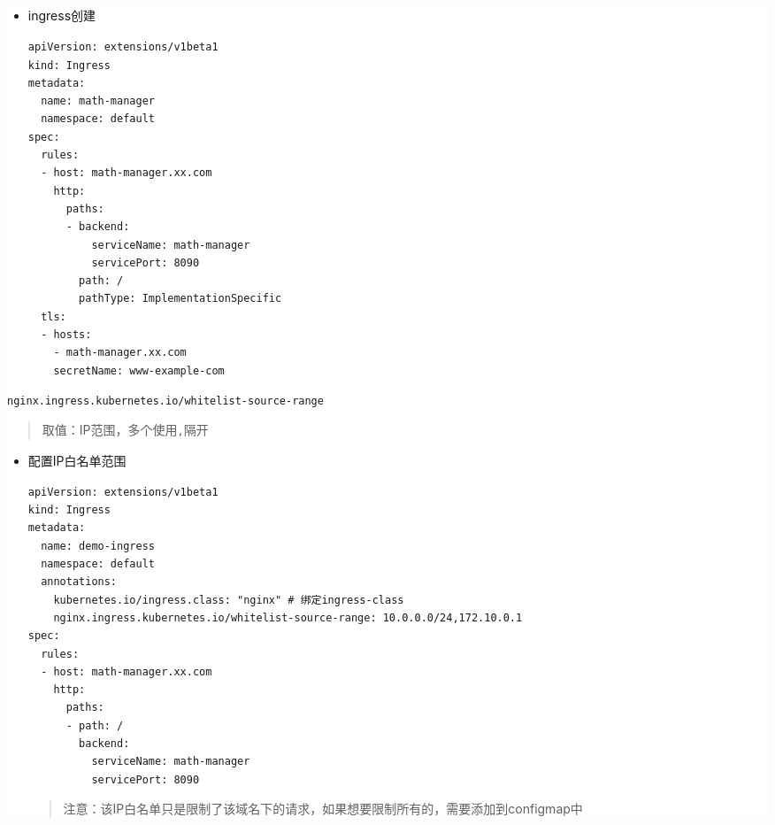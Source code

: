 - ingress创建

  ```
  apiVersion: extensions/v1beta1
  kind: Ingress
  metadata:
    name: math-manager
    namespace: default
  spec:
    rules:
    - host: math-manager.xx.com
      http:
        paths:
        - backend:
            serviceName: math-manager
            servicePort: 8090
          path: /
          pathType: ImplementationSpecific
    tls:
    - hosts:
      - math-manager.xx.com
      secretName: www-example-com
  
  ```

```
nginx.ingress.kubernetes.io/whitelist-source-range
```

> 取值：IP范围，多个使用`,`隔开

- 配置IP白名单范围

  ```
  apiVersion: extensions/v1beta1
  kind: Ingress
  metadata:
    name: demo-ingress
    namespace: default
    annotations:
      kubernetes.io/ingress.class: "nginx" # 绑定ingress-class
      nginx.ingress.kubernetes.io/whitelist-source-range: 10.0.0.0/24,172.10.0.1
  spec:
    rules:
    - host: math-manager.xx.com
      http:
        paths:
        - path: /
          backend:
            serviceName: math-manager
            servicePort: 8090
  ```

  > 注意：该IP白名单只是限制了该域名下的请求，如果想要限制所有的，需要添加到configmap中

